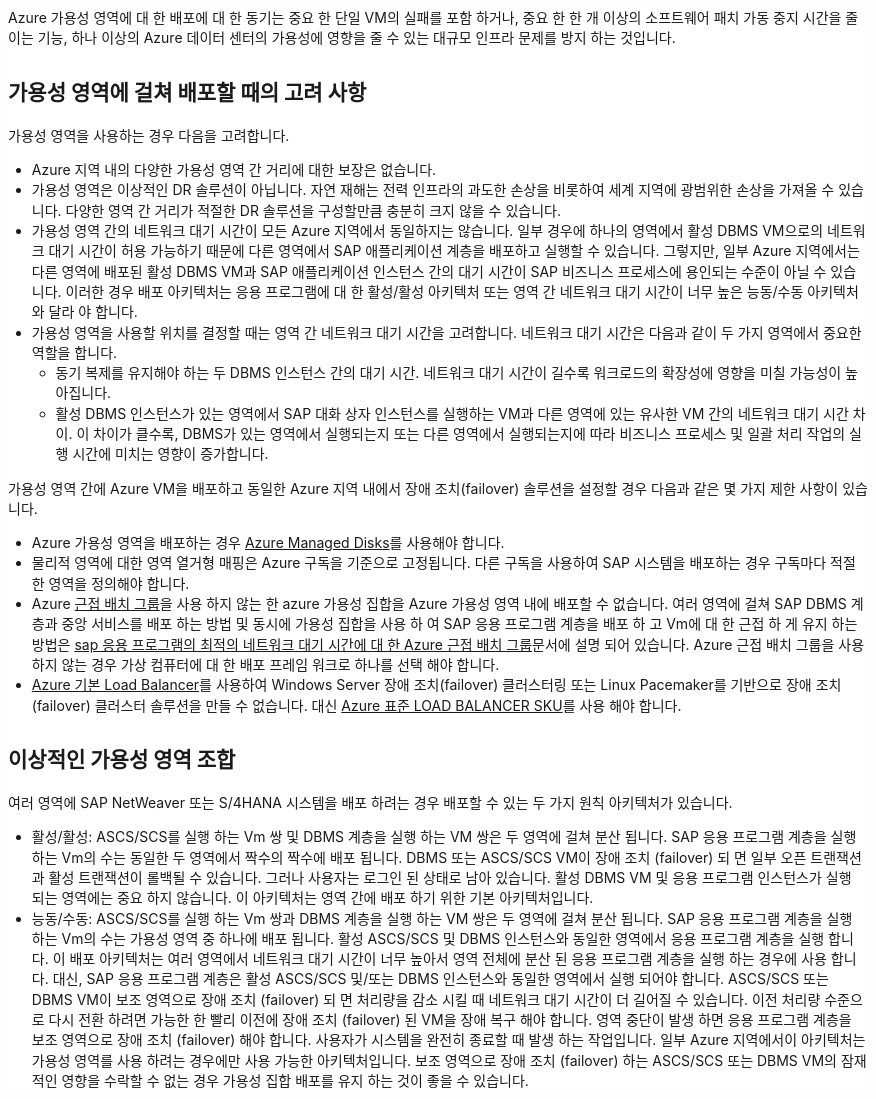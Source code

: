 Azure 가용성 영역에 대 한 배포에 대 한 동기는 중요 한 단일 VM의 실패를 포함 하거나, 중요 한 한 개 이상의 소프트웨어 패치 가동 중지 시간을 줄이는 기능, 하나 이상의 Azure 데이터 센터의 가용성에 영향을 줄 수 있는 대규모 인프라 문제를 방지 하는 것입니다. 

## <a name="considerations-for-deploying-across-availability-zones"></a>가용성 영역에 걸쳐 배포할 때의 고려 사항


가용성 영역을 사용하는 경우 다음을 고려합니다.

- Azure 지역 내의 다양한 가용성 영역 간 거리에 대한 보장은 없습니다.
- 가용성 영역은 이상적인 DR 솔루션이 아닙니다. 자연 재해는 전력 인프라의 과도한 손상을 비롯하여 세계 지역에 광범위한 손상을 가져올 수 있습니다. 다양한 영역 간 거리가 적절한 DR 솔루션을 구성할만큼 충분히 크지 않을 수 있습니다.
- 가용성 영역 간의 네트워크 대기 시간이 모든 Azure 지역에서 동일하지는 않습니다. 일부 경우에 하나의 영역에서 활성 DBMS VM으로의 네트워크 대기 시간이 허용 가능하기 때문에 다른 영역에서 SAP 애플리케이션 계층을 배포하고 실행할 수 있습니다. 그렇지만, 일부 Azure 지역에서는 다른 영역에 배포된 활성 DBMS VM과 SAP 애플리케이션 인스턴스 간의 대기 시간이 SAP 비즈니스 프로세스에 용인되는 수준이 아닐 수 있습니다. 이러한 경우 배포 아키텍처는 응용 프로그램에 대 한 활성/활성 아키텍처 또는 영역 간 네트워크 대기 시간이 너무 높은 능동/수동 아키텍처와 달라 야 합니다.
- 가용성 영역을 사용할 위치를 결정할 때는 영역 간 네트워크 대기 시간을 고려합니다. 네트워크 대기 시간은 다음과 같이 두 가지 영역에서 중요한 역할을 합니다.
    - 동기 복제를 유지해야 하는 두 DBMS 인스턴스 간의 대기 시간. 네트워크 대기 시간이 길수록 워크로드의 확장성에 영향을 미칠 가능성이 높아집니다.
    - 활성 DBMS 인스턴스가 있는 영역에서 SAP 대화 상자 인스턴스를 실행하는 VM과 다른 영역에 있는 유사한 VM 간의 네트워크 대기 시간 차이. 이 차이가 클수록, DBMS가 있는 영역에서 실행되는지 또는 다른 영역에서 실행되는지에 따라 비즈니스 프로세스 및 일괄 처리 작업의 실행 시간에 미치는 영향이 증가합니다.

가용성 영역 간에 Azure VM을 배포하고 동일한 Azure 지역 내에서 장애 조치(failover) 솔루션을 설정할 경우 다음과 같은 몇 가지 제한 사항이 있습니다.

- Azure 가용성 영역을 배포하는 경우 [Azure Managed Disks](https://azure.microsoft.com/services/managed-disks/)를 사용해야 합니다. 
- 물리적 영역에 대한 영역 열거형 매핑은 Azure 구독을 기준으로 고정됩니다. 다른 구독을 사용하여 SAP 시스템을 배포하는 경우 구독마다 적절한 영역을 정의해야 합니다.
- Azure [근접 배치 그룹](../../co-location.md)을 사용 하지 않는 한 azure 가용성 집합을 Azure 가용성 영역 내에 배포할 수 없습니다. 여러 영역에 걸쳐 SAP DBMS 계층과 중앙 서비스를 배포 하는 방법 및 동시에 가용성 집합을 사용 하 여 SAP 응용 프로그램 계층을 배포 하 고 Vm에 대 한 근접 하 게 유지 하는 방법은 [sap 응용 프로그램의 최적의 네트워크 대기 시간에 대 한 Azure 근접 배치 그룹](sap-proximity-placement-scenarios.md)문서에 설명 되어 있습니다. Azure 근접 배치 그룹을 사용 하지 않는 경우 가상 컴퓨터에 대 한 배포 프레임 워크로 하나를 선택 해야 합니다.
- [Azure 기본 Load Balancer](../../../load-balancer/load-balancer-overview.md)를 사용하여 Windows Server 장애 조치(failover) 클러스터링 또는 Linux Pacemaker를 기반으로 장애 조치(failover) 클러스터 솔루션을 만들 수 없습니다. 대신 [Azure 표준 LOAD BALANCER SKU](../../../load-balancer/load-balancer-standard-availability-zones.md)를 사용 해야 합니다.



## <a name="the-ideal-availability-zones-combination"></a>이상적인 가용성 영역 조합
여러 영역에 SAP NetWeaver 또는 S/4HANA 시스템을 배포 하려는 경우 배포할 수 있는 두 가지 원칙 아키텍처가 있습니다.

- 활성/활성: ASCS/SCS를 실행 하는 Vm 쌍 및 DBMS 계층을 실행 하는 VM 쌍은 두 영역에 걸쳐 분산 됩니다. SAP 응용 프로그램 계층을 실행 하는 Vm의 수는 동일한 두 영역에서 짝수의 짝수에 배포 됩니다. DBMS 또는 ASCS/SCS VM이 장애 조치 (failover) 되 면 일부 오픈 트랜잭션과 활성 트랜잭션이 롤백될 수 있습니다. 그러나 사용자는 로그인 된 상태로 남아 있습니다. 활성 DBMS VM 및 응용 프로그램 인스턴스가 실행 되는 영역에는 중요 하지 않습니다. 이 아키텍처는 영역 간에 배포 하기 위한 기본 아키텍처입니다.
- 능동/수동: ASCS/SCS를 실행 하는 Vm 쌍과 DBMS 계층을 실행 하는 VM 쌍은 두 영역에 걸쳐 분산 됩니다. SAP 응용 프로그램 계층을 실행 하는 Vm의 수는 가용성 영역 중 하나에 배포 됩니다. 활성 ASCS/SCS 및 DBMS 인스턴스와 동일한 영역에서 응용 프로그램 계층을 실행 합니다. 이 배포 아키텍처는 여러 영역에서 네트워크 대기 시간이 너무 높아서 영역 전체에 분산 된 응용 프로그램 계층을 실행 하는 경우에 사용 합니다. 대신, SAP 응용 프로그램 계층은 활성 ASCS/SCS 및/또는 DBMS 인스턴스와 동일한 영역에서 실행 되어야 합니다. ASCS/SCS 또는 DBMS VM이 보조 영역으로 장애 조치 (failover) 되 면 처리량을 감소 시킬 때 네트워크 대기 시간이 더 길어질 수 있습니다. 이전 처리량 수준으로 다시 전환 하려면 가능한 한 빨리 이전에 장애 조치 (failover) 된 VM을 장애 복구 해야 합니다. 영역 중단이 발생 하면 응용 프로그램 계층을 보조 영역으로 장애 조치 (failover) 해야 합니다. 사용자가 시스템을 완전히 종료할 때 발생 하는 작업입니다. 일부 Azure 지역에서이 아키텍처는 가용성 영역를 사용 하려는 경우에만 사용 가능한 아키텍처입니다. 보조 영역으로 장애 조치 (failover) 하는 ASCS/SCS 또는 DBMS VM의 잠재적인 영향을 수락할 수 없는 경우 가용성 집합 배포를 유지 하는 것이 좋을 수 있습니다.

